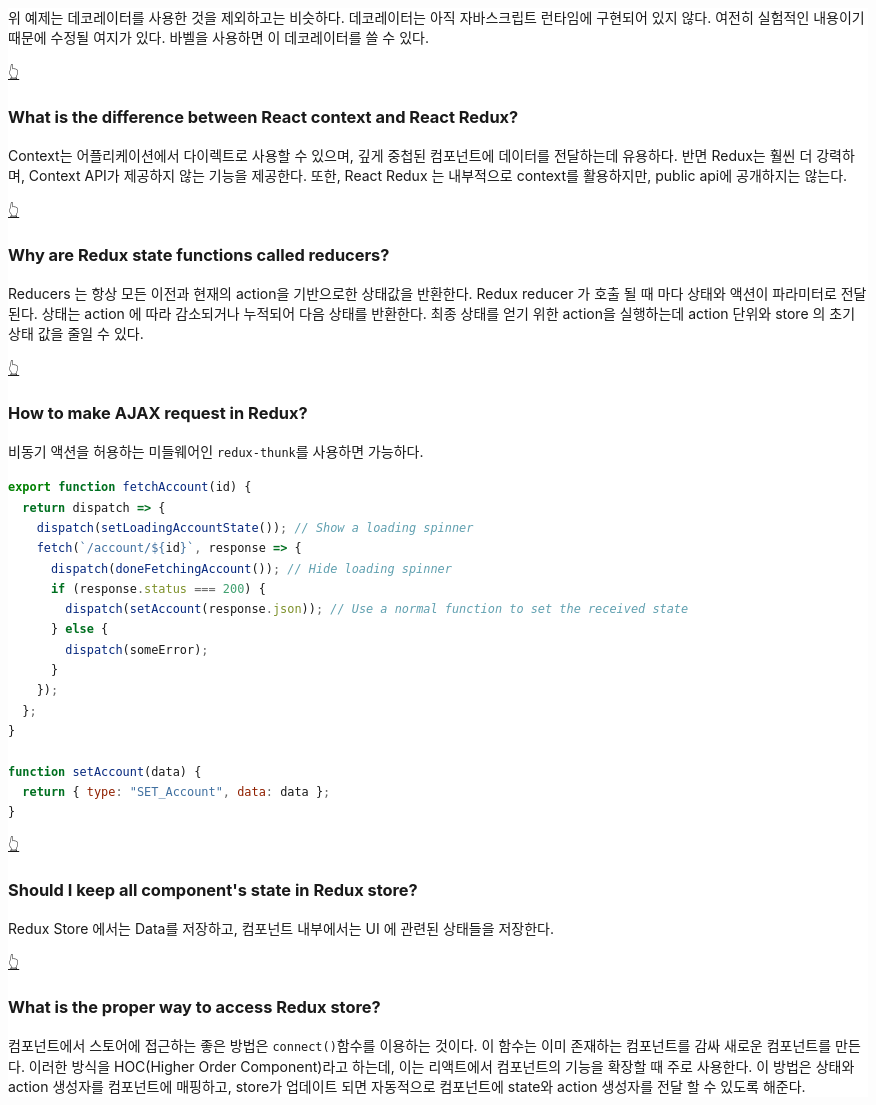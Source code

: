 위 예제는 데코레이터를 사용한 것을 제외하고는 비슷하다. 데코레이터는 아직 자바스크립트 런타임에 구현되어 있지 않다. 여전히 실험적인 내용이기 때문에 수정될 여지가 있다. 바벨을 사용하면 이 데코레이터를 쓸 수 있다.

[👆](#table-of-contents)

### What is the difference between React context and React Redux?

Context는 어플리케이션에서 다이렉트로 사용할 수 있으며, 깊게 중첩된 컴포넌트에 데이터를 전달하는데 유용하다. 반면 Redux는 훨씬 더 강력하며, Context API가 제공하지 않는 기능을 제공한다. 또한, React Redux 는 내부적으로 context를 활용하지만, public api에 공개하지는 않는다.

[👆](#table-of-contents)

### Why are Redux state functions called reducers?

Reducers 는 항상 모든 이전과 현재의 action을 기반으로한 상태값을 반환한다. Redux reducer 가 호출 될 때 마다 상태와 액션이 파라미터로 전달된다. 상태는 action 에 따라 감소되거나 누적되어 다음 상태를 반환한다. 최종 상태를 얻기 위한 action을 실행하는데 action 단위와 store 의 초기 상태 값을 줄일 수 있다.

[👆](#table-of-contents)

### How to make AJAX request in Redux?

비동기 액션을 허용하는 미들웨어인 `redux-thunk`를 사용하면 가능하다.

```javascript
export function fetchAccount(id) {
  return dispatch => {
    dispatch(setLoadingAccountState()); // Show a loading spinner
    fetch(`/account/${id}`, response => {
      dispatch(doneFetchingAccount()); // Hide loading spinner
      if (response.status === 200) {
        dispatch(setAccount(response.json)); // Use a normal function to set the received state
      } else {
        dispatch(someError);
      }
    });
  };
}

function setAccount(data) {
  return { type: "SET_Account", data: data };
}
```

[👆](#table-of-contents)

### Should I keep all component's state in Redux store?

Redux Store 에서는 Data를 저장하고, 컴포넌트 내부에서는 UI 에 관련된 상태들을 저장한다.

[👆](#table-of-contents)

### What is the proper way to access Redux store?

컴포넌트에서 스토어에 접근하는 좋은 방법은 `connect()`함수를 이용하는 것이다. 이 함수는 이미 존재하는 컴포넌트를 감싸 새로운 컴포넌트를 만든다. 이러한 방식을 HOC(Higher Order Component)라고 하는데, 이는 리액트에서 컴포넌트의 기능을 확장할 때 주로 사용한다. 이 방법은 상태와 action 생성자를 컴포넌트에 매핑하고, store가 업데이트 되면 자동적으로 컴포넌트에 state와 action 생성자를 전달 할 수 있도록 해준다.
